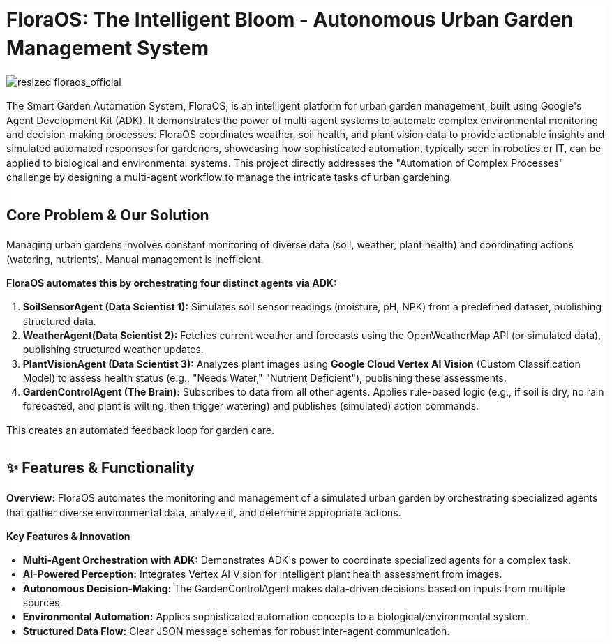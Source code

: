 # FloraOS: The Intelligent Bloom - Autonomous Urban Garden Management System

![resized floraos_official](https://github.com/user-attachments/assets/8a8359be-a0af-42d6-a9af-a5aafb523832)

The Smart Garden Automation System, FloraOS, is an intelligent platform for urban garden management, built using Google's Agent Development Kit (ADK). It demonstrates the power of multi-agent systems to automate complex environmental monitoring and decision-making processes. FloraOS coordinates weather, soil health, and plant vision data to provide actionable insights and simulated automated responses for gardeners, showcasing how sophisticated automation, typically seen in robotics or IT, can be applied to biological and environmental systems. This project directly addresses the "Automation of Complex Processes" challenge by designing a multi-agent workflow to manage the intricate tasks of urban gardening.

## Core Problem & Our Solution

Managing urban gardens involves constant monitoring of diverse data (soil, weather, plant health) and coordinating actions (watering, nutrients). Manual management is inefficient.

**FloraOS automates this by orchestrating four distinct agents via ADK:**

1.  **SoilSensorAgent (Data Scientist 1):** Simulates soil sensor readings (moisture, pH, NPK) from a predefined dataset, publishing structured data.
2.  **WeatherAgent(Data Scientist 2):** Fetches current weather and forecasts using the OpenWeatherMap API (or simulated data), publishing structured weather updates.
3.  **PlantVisionAgent (Data Scientist 3):** Analyzes plant images using **Google Cloud Vertex AI Vision** (Custom Classification Model) to assess health status (e.g., "Needs Water," "Nutrient Deficient"), publishing these assessments.
4.  **GardenControlAgent (The Brain):** Subscribes to data from all other agents. Applies rule-based logic (e.g., if soil is dry, no rain forecasted, and plant is wilting, then trigger watering) and publishes (simulated) action commands.

This creates an automated feedback loop for garden care.

## ✨ Features & Functionality

**Overview:** FloraOS automates the monitoring and management of a simulated urban garden by orchestrating specialized agents that gather diverse environmental data, analyze it, and determine appropriate actions.

**Key Features & Innovation**

*   **Multi-Agent Orchestration with ADK:** Demonstrates ADK's power to coordinate specialized agents for a complex task.
*   **AI-Powered Perception:** Integrates Vertex AI Vision for intelligent plant health assessment from images.
*   **Autonomous Decision-Making:** The GardenControlAgent makes data-driven decisions based on inputs from multiple sources.
*   **Environmental Automation:** Applies sophisticated automation concepts to a biological/environmental system.
*   **Structured Data Flow:** Clear JSON message schemas for robust inter-agent communication.
